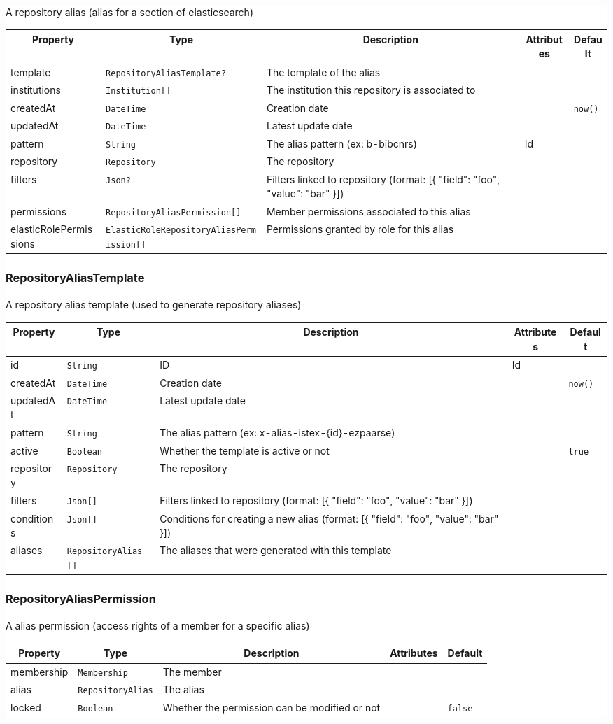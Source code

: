 A repository alias (alias for a section of elasticsearch)

| Property               | Type                                     | Description                                                                 | Attributes | Default |
|------------------------|------------------------------------------|-----------------------------------------------------------------------------|------------|---------|
| template               | `RepositoryAliasTemplate?`               | The template of the alias                                                   |            |         |
| institutions           | `Institution[]`                          | The institution this repository is associated to                            |            |         |
| createdAt              | `DateTime`                               | Creation date                                                               |            | `now()` |
| updatedAt              | `DateTime`                               | Latest update date                                                          |            |         |
| pattern                | `String`                                 | The alias pattern (ex: b-bibcnrs)                                           | Id         |         |
| repository             | `Repository`                             | The repository                                                              |            |         |
| filters                | `Json?`                                  | Filters linked to repository (format: [{ "field": "foo", "value": "bar" }]) |            |         |
| permissions            | `RepositoryAliasPermission[]`            | Member permissions associated to this alias                                 |            |         |
| elasticRolePermissions | `ElasticRoleRepositoryAliasPermission[]` | Permissions granted by role for this alias                                  |            |         |

### RepositoryAliasTemplate

A repository alias template (used to generate repository aliases)

| Property   | Type                | Description                                                                        | Attributes | Default |
|------------|---------------------|------------------------------------------------------------------------------------|------------|---------|
| id         | `String`            | ID                                                                                 | Id         |         |
| createdAt  | `DateTime`          | Creation date                                                                      |            | `now()` |
| updatedAt  | `DateTime`          | Latest update date                                                                 |            |         |
| pattern    | `String`            | The alias pattern (ex: x-alias-istex-{id}-ezpaarse)                                |            |         |
| active     | `Boolean`           | Whether the template is active or not                                              |            | `true`  |
| repository | `Repository`        | The repository                                                                     |            |         |
| filters    | `Json[]`            | Filters linked to repository (format: [{ "field": "foo", "value": "bar" }])        |            |         |
| conditions | `Json[]`            | Conditions for creating a new alias (format: [{ "field": "foo", "value": "bar" }]) |            |         |
| aliases    | `RepositoryAlias[]` | The aliases that were generated with this template                                 |            |         |

### RepositoryAliasPermission

A alias permission (access rights of a member for a specific alias)

| Property   | Type              | Description                                   | Attributes | Default |
|------------|-------------------|-----------------------------------------------|------------|---------|
| membership | `Membership`      | The member                                    |            |         |
| alias      | `RepositoryAlias` | The alias                                     |            |         |
| locked     | `Boolean`         | Whether the permission can be modified or not |            | `false` |
